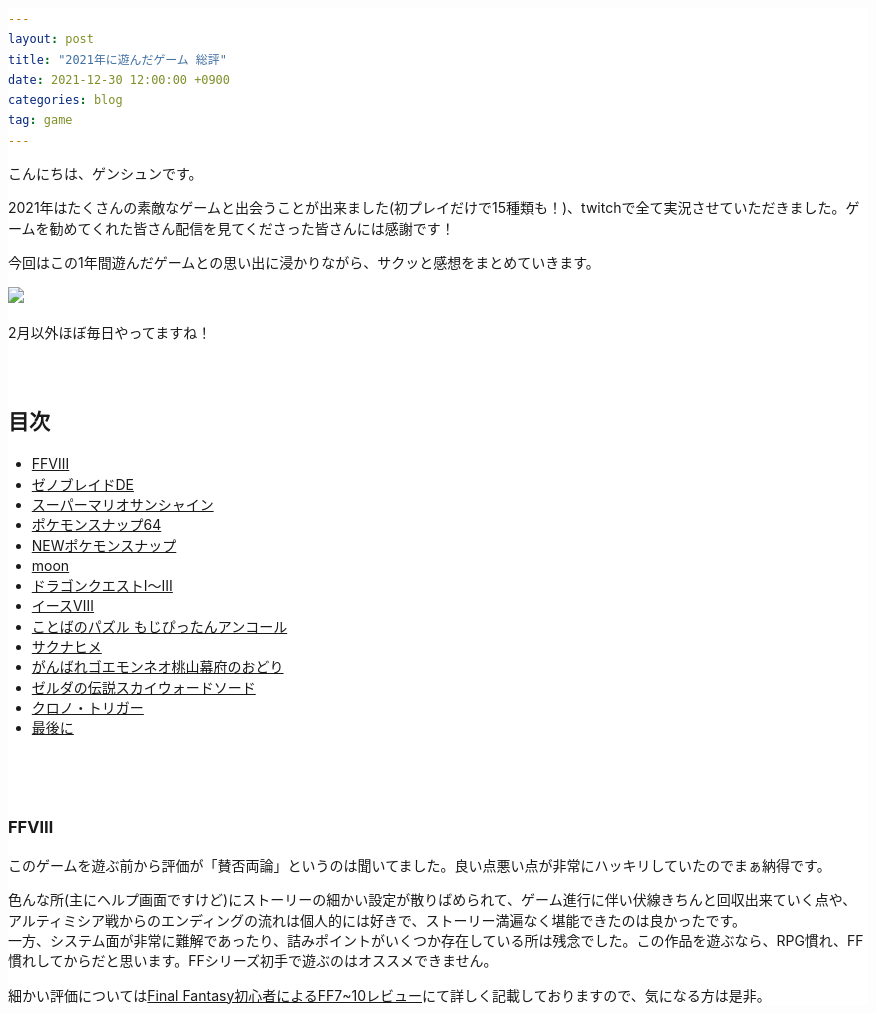 ```yaml
---
layout: post
title: "2021年に遊んだゲーム 総評"
date: 2021-12-30 12:00:00 +0900
categories: blog
tag: game
---
```


こんにちは、ゲンシュンです。

2021年はたくさんの素敵なゲームと出会うことが出来ました(初プレイだけで15種類も！)、twitchで全て実況させていただきました。ゲームを勧めてくれた皆さん配信を見てくださった皆さんには感謝です！

今回はこの1年間遊んだゲームとの思い出に浸かりながら、サクッと感想をまとめていきます。

<img src="{{site.baseurl}}/assets/img/20211230/twitch.png" width="80%">

2月以外ほぼ毎日やってますね！

<br/>

## 目次

- [FFⅧ](#ff8)
- [ゼノブレイドDE](#zeno)
- [スーパーマリオサンシャイン](#mario)
- [ポケモンスナップ64](#snap)
- [NEWポケモンスナップ](#newsnap)
- [moon](#moon)
- [ドラゴンクエストⅠ〜Ⅲ](#dragon)
- [イースⅧ](#ys)
- [ことばのパズル もじぴったんアンコール](#moji)
- [サクナヒメ](#sakuna)
- [がんばれゴエモンネオ桃山幕府のおどり](#goemon)
- [ゼルダの伝説スカイウォードソード](#zelda)
- [クロノ・トリガー](#kurono)
- [最後に](#end)

<br/>
<br/>

<a id="#ff8"></a>

### FFⅧ

このゲームを遊ぶ前から評価が「賛否両論」というのは聞いてました。良い点悪い点が非常にハッキリしていたのでまぁ納得です。

色んな所(主にヘルプ画面ですけど)にストーリーの細かい設定が散りばめられて、ゲーム進行に伴い伏線きちんと回収出来ていく点や、アルティミシア戦からのエンディングの流れは個人的には好きで、ストーリー満遍なく堪能できたのは良かったです。<br/>
一方、システム面が非常に難解であったり、詰みポイントがいくつか存在している所は残念でした。この作品を遊ぶなら、RPG慣れ、FF慣れしてからだと思います。FFシリーズ初手で遊ぶのはオススメできません。

細かい評価については[Final Fantasy初心者によるFF7~10レビュー](https://genshun9.github.io/blog/2021/02/15/ff7_10_review.html)にて詳しく記載しておりますので、気になる方は是非。
